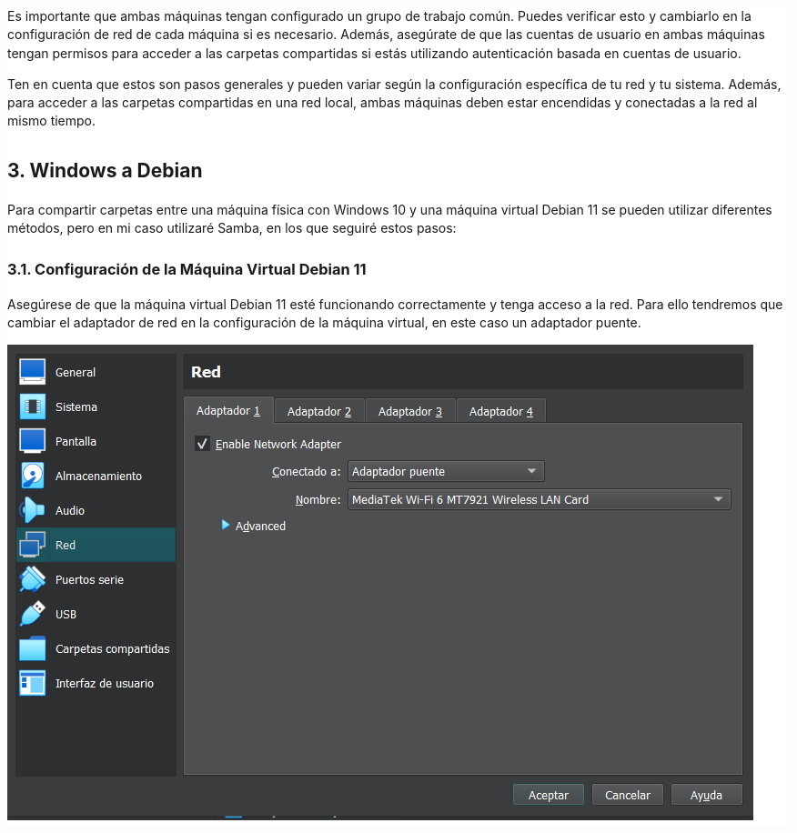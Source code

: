 Es importante que ambas máquinas tengan configurado un grupo de
trabajo común. Puedes verificar esto y cambiarlo en la configuración de red
de cada máquina si es necesario. Además, asegúrate de que las cuentas de
usuario en ambas máquinas tengan permisos para acceder a las carpetas
compartidas si estás utilizando autenticación basada en cuentas de usuario.

Ten en cuenta que estos son pasos generales y pueden variar según la
configuración específica de tu red y tu sistema. Además, para acceder a las
carpetas compartidas en una red local, ambas máquinas deben estar
encendidas y conectadas a la red al mismo tiempo.

## 3. Windows a Debian

Para compartir carpetas entre una máquina física con Windows 10 y una
máquina virtual Debian 11 se pueden utilizar diferentes métodos, pero en mi caso utilizaré Samba, en los que seguiré estos pasos:

### 3.1. Configuración de la Máquina Virtual Debian 11

Asegúrese de que la máquina virtual Debian 11 esté funcionando
correctamente y tenga acceso a la red. Para ello tendremos que
cambiar el adaptador de red en la configuración de la máquina
virtual, en este caso un adaptador puente.

![captura5](/assets/img/posts/comparticion/comparticion5.png)
